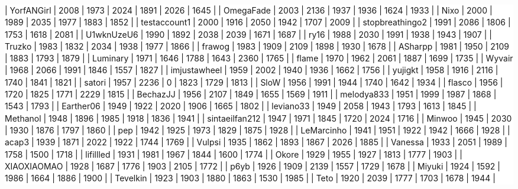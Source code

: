 | YorfANGirl       |      2008 |     1973 |         2024 |         1891 |         2026 |        1645 |
| OmegaFade        |      2003 |     2136 |         1937 |         1936 |         1624 |        1933 |
| Nixo             |      2000 |     1989 |         2035 |         1977 |         1883 |        1852 |
| testaccount1     |      2000 |     1916 |         2050 |         1942 |         1707 |        2009 |
| stopbreathingo2  |      1991 |     2086 |         1806 |         1753 |         1618 |        2081 |
| U1wknUzeU6       |      1990 |     1892 |         2038 |         2039 |         1671 |        1687 |
| ry16             |      1988 |     2030 |         1991 |         1938 |         1943 |        1907 |
| Truzko           |      1983 |     1832 |         2034 |         1938 |         1977 |        1866 |
| frawog           |      1983 |     1909 |         2109 |         1898 |         1930 |        1678 |
| ASharpp          |      1981 |     1950 |         2109 |         1883 |         1793 |        1879 |
| Luminary         |      1971 |     1646 |         1788 |         1643 |         2360 |        1765 |
| flame            |      1970 |     1962 |         2061 |         1887 |         1699 |        1735 |
| Wyvair           |      1968 |     2066 |         1991 |         1846 |         1557 |        1827 |
| imjustawheel     |      1959 |     2002 |         1940 |         1936 |         1662 |        1756 |
| yujigkt          |      1958 |     1916 |         2116 |         1740 |         1841 |        1821 |
| satori           |      1957 |     2236 |            0 |         1823 |         1729 |        1813 |
| SloW             |      1956 |     1991 |         1944 |         1740 |         1642 |        1934 |
| flasco           |      1956 |     1720 |         1825 |         1771 |         2229 |        1815 |
| BechazJJ         |      1956 |     2107 |         1849 |         1655 |         1569 |        1911 |
| melodya833       |      1951 |     1999 |         1987 |         1868 |         1543 |        1793 |
| Earther06        |      1949 |     1922 |         2020 |         1906 |         1665 |        1802 |
| leviano33        |      1949 |     2058 |         1943 |         1793 |         1613 |        1845 |
| Methanol         |      1948 |     1896 |         1985 |         1918 |         1836 |        1941 |
| sintaeilfan212   |      1947 |     1971 |         1845 |         1720 |         2024 |        1716 |
| Minwoo           |      1945 |     2030 |         1930 |         1876 |         1797 |        1860 |
| pep              |      1942 |     1925 |         1973 |         1829 |         1875 |        1928 |
| LeMarcinho       |      1941 |     1951 |         1922 |         1942 |         1666 |        1928 |
| acap3            |      1939 |     1871 |         2022 |         1922 |         1744 |        1769 |
| Vulpsi           |      1935 |     1862 |         1893 |         1867 |         2026 |        1885 |
| Vanessa          |      1933 |     2051 |         1989 |         1758 |         1500 |        1718 |
| lifillled        |      1931 |     1981 |         1967 |         1844 |         1600 |        1774 |
| Okore            |      1929 |     1955 |         1927 |         1813 |         1777 |        1903 |
| XIAOXIAOMAO      |      1928 |     1687 |         1776 |         1903 |         2105 |        1772 |
| p6yb             |      1926 |     1909 |         2139 |         1557 |         1729 |        1678 |
| Miyuki           |      1924 |     1592 |         1986 |         1664 |         1886 |        1900 |
| Tevelkin         |      1923 |     1903 |         1880 |         1863 |         1530 |        1985 |
| Teto             |      1920 |     2039 |         1777 |         1703 |         1678 |        1944 |